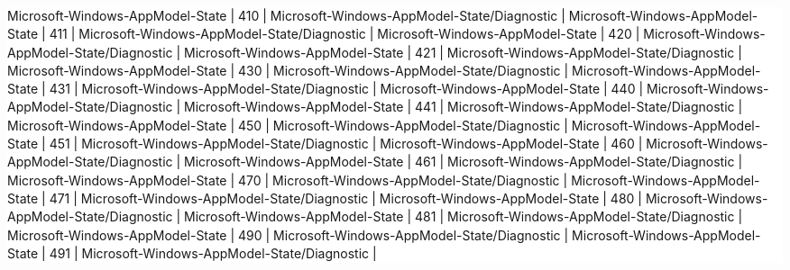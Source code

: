 Microsoft-Windows-AppModel-State  |  410       |  Microsoft-Windows-AppModel-State/Diagnostic  |
Microsoft-Windows-AppModel-State  |  411       |  Microsoft-Windows-AppModel-State/Diagnostic  |
Microsoft-Windows-AppModel-State  |  420       |  Microsoft-Windows-AppModel-State/Diagnostic  |
Microsoft-Windows-AppModel-State  |  421       |  Microsoft-Windows-AppModel-State/Diagnostic  |
Microsoft-Windows-AppModel-State  |  430       |  Microsoft-Windows-AppModel-State/Diagnostic  |
Microsoft-Windows-AppModel-State  |  431       |  Microsoft-Windows-AppModel-State/Diagnostic  |
Microsoft-Windows-AppModel-State  |  440       |  Microsoft-Windows-AppModel-State/Diagnostic  |
Microsoft-Windows-AppModel-State  |  441       |  Microsoft-Windows-AppModel-State/Diagnostic  |
Microsoft-Windows-AppModel-State  |  450       |  Microsoft-Windows-AppModel-State/Diagnostic  |
Microsoft-Windows-AppModel-State  |  451       |  Microsoft-Windows-AppModel-State/Diagnostic  |
Microsoft-Windows-AppModel-State  |  460       |  Microsoft-Windows-AppModel-State/Diagnostic  |
Microsoft-Windows-AppModel-State  |  461       |  Microsoft-Windows-AppModel-State/Diagnostic  |
Microsoft-Windows-AppModel-State  |  470       |  Microsoft-Windows-AppModel-State/Diagnostic  |
Microsoft-Windows-AppModel-State  |  471       |  Microsoft-Windows-AppModel-State/Diagnostic  |
Microsoft-Windows-AppModel-State  |  480       |  Microsoft-Windows-AppModel-State/Diagnostic  |
Microsoft-Windows-AppModel-State  |  481       |  Microsoft-Windows-AppModel-State/Diagnostic  |
Microsoft-Windows-AppModel-State  |  490       |  Microsoft-Windows-AppModel-State/Diagnostic  |
Microsoft-Windows-AppModel-State  |  491       |  Microsoft-Windows-AppModel-State/Diagnostic  |